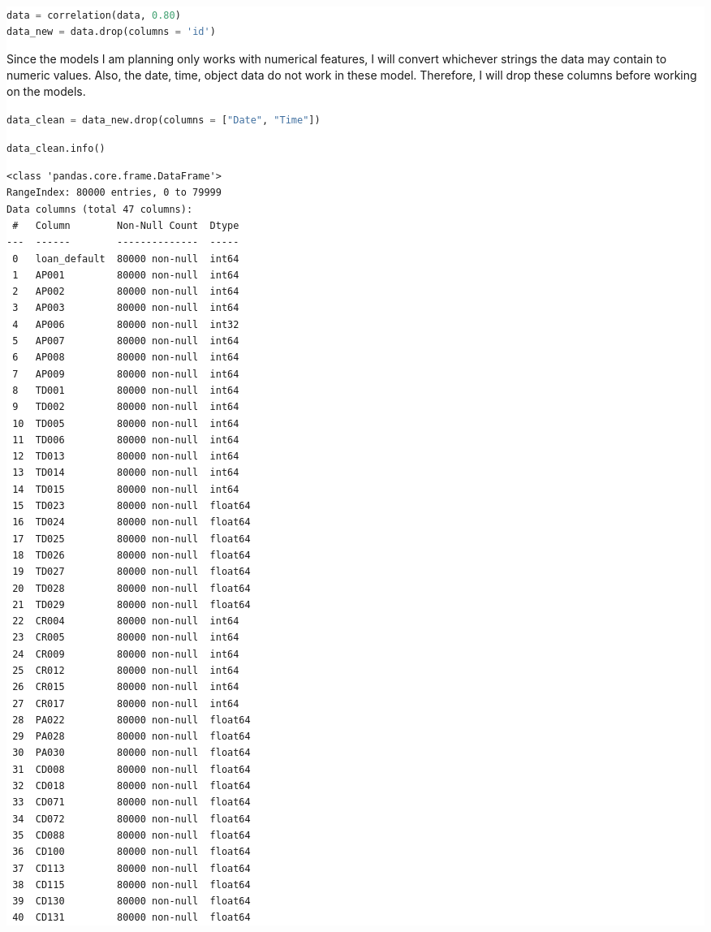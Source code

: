 
```python
data = correlation(data, 0.80)
data_new = data.drop(columns = 'id')
```

Since the models I am planning only works with numerical features, I will convert whichever strings the data may contain to numeric values. Also, the date, time, object data do not work in these model. Therefore, I will drop these columns before working on the models. 


```python
data_clean = data_new.drop(columns = ["Date", "Time"])
```


```python
data_clean.info()
```

    <class 'pandas.core.frame.DataFrame'>
    RangeIndex: 80000 entries, 0 to 79999
    Data columns (total 47 columns):
     #   Column        Non-Null Count  Dtype  
    ---  ------        --------------  -----  
     0   loan_default  80000 non-null  int64  
     1   AP001         80000 non-null  int64  
     2   AP002         80000 non-null  int64  
     3   AP003         80000 non-null  int64  
     4   AP006         80000 non-null  int32  
     5   AP007         80000 non-null  int64  
     6   AP008         80000 non-null  int64  
     7   AP009         80000 non-null  int64  
     8   TD001         80000 non-null  int64  
     9   TD002         80000 non-null  int64  
     10  TD005         80000 non-null  int64  
     11  TD006         80000 non-null  int64  
     12  TD013         80000 non-null  int64  
     13  TD014         80000 non-null  int64  
     14  TD015         80000 non-null  int64  
     15  TD023         80000 non-null  float64
     16  TD024         80000 non-null  float64
     17  TD025         80000 non-null  float64
     18  TD026         80000 non-null  float64
     19  TD027         80000 non-null  float64
     20  TD028         80000 non-null  float64
     21  TD029         80000 non-null  float64
     22  CR004         80000 non-null  int64  
     23  CR005         80000 non-null  int64  
     24  CR009         80000 non-null  int64  
     25  CR012         80000 non-null  int64  
     26  CR015         80000 non-null  int64  
     27  CR017         80000 non-null  int64  
     28  PA022         80000 non-null  float64
     29  PA028         80000 non-null  float64
     30  PA030         80000 non-null  float64
     31  CD008         80000 non-null  float64
     32  CD018         80000 non-null  float64
     33  CD071         80000 non-null  float64
     34  CD072         80000 non-null  float64
     35  CD088         80000 non-null  float64
     36  CD100         80000 non-null  float64
     37  CD113         80000 non-null  float64
     38  CD115         80000 non-null  float64
     39  CD130         80000 non-null  float64
     40  CD131         80000 non-null  float64